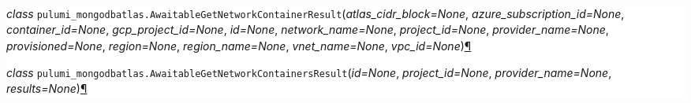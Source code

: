 <em class="property">class </em><code class="sig-prename descclassname">pulumi_mongodbatlas.</code><code class="sig-name descname">AwaitableGetNetworkContainerResult</code><span class="sig-paren">(</span><em class="sig-param"><span class="n">atlas_cidr_block</span><span class="o">=</span><span class="default_value">None</span></em>, <em class="sig-param"><span class="n">azure_subscription_id</span><span class="o">=</span><span class="default_value">None</span></em>, <em class="sig-param"><span class="n">container_id</span><span class="o">=</span><span class="default_value">None</span></em>, <em class="sig-param"><span class="n">gcp_project_id</span><span class="o">=</span><span class="default_value">None</span></em>, <em class="sig-param"><span class="n">id</span><span class="o">=</span><span class="default_value">None</span></em>, <em class="sig-param"><span class="n">network_name</span><span class="o">=</span><span class="default_value">None</span></em>, <em class="sig-param"><span class="n">project_id</span><span class="o">=</span><span class="default_value">None</span></em>, <em class="sig-param"><span class="n">provider_name</span><span class="o">=</span><span class="default_value">None</span></em>, <em class="sig-param"><span class="n">provisioned</span><span class="o">=</span><span class="default_value">None</span></em>, <em class="sig-param"><span class="n">region</span><span class="o">=</span><span class="default_value">None</span></em>, <em class="sig-param"><span class="n">region_name</span><span class="o">=</span><span class="default_value">None</span></em>, <em class="sig-param"><span class="n">vnet_name</span><span class="o">=</span><span class="default_value">None</span></em>, <em class="sig-param"><span class="n">vpc_id</span><span class="o">=</span><span class="default_value">None</span></em><span class="sig-paren">)</span><a class="headerlink" href="#pulumi_mongodbatlas.AwaitableGetNetworkContainerResult" title="Permalink to this definition">¶</a></dt>
<dd></dd></dl>

<dl class="py class">
<dt id="pulumi_mongodbatlas.AwaitableGetNetworkContainersResult">
<em class="property">class </em><code class="sig-prename descclassname">pulumi_mongodbatlas.</code><code class="sig-name descname">AwaitableGetNetworkContainersResult</code><span class="sig-paren">(</span><em class="sig-param"><span class="n">id</span><span class="o">=</span><span class="default_value">None</span></em>, <em class="sig-param"><span class="n">project_id</span><span class="o">=</span><span class="default_value">None</span></em>, <em class="sig-param"><span class="n">provider_name</span><span class="o">=</span><span class="default_value">None</span></em>, <em class="sig-param"><span class="n">results</span><span class="o">=</span><span class="default_value">None</span></em><span class="sig-paren">)</span><a class="headerlink" href="#pulumi_mongodbatlas.AwaitableGetNetworkContainersResult" title="Permalink to this definition">¶</a></dt>
<dd></dd></dl>

<dl class="py class">
<dt id="pulumi_mongodbatlas.AwaitableGetNetworkPeeringResult">